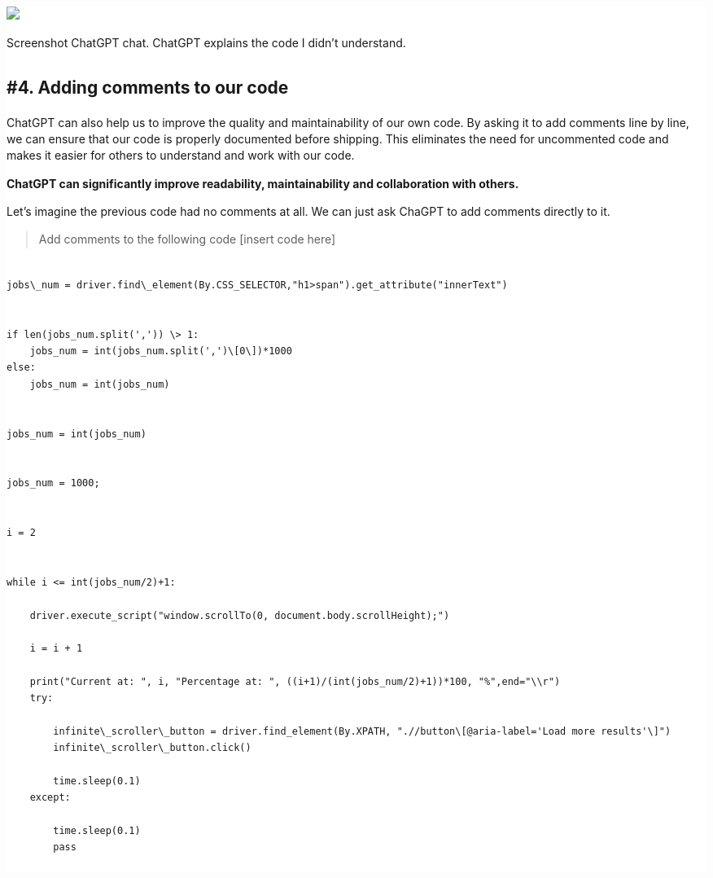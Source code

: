 ![](https://miro.medium.com/max/1400/1*t9PnsLqrjhqh997nFJaUvQ.png)

Screenshot ChatGPT chat. ChatGPT explains the code I didn’t understand.

#4\. Adding comments to our code
--------------------------------

ChatGPT can also help us to improve the quality and maintainability of our own code. By asking it to add comments line by line, we can ensure that our code is properly documented before shipping. This eliminates the need for uncommented code and makes it easier for others to understand and work with our code.

**ChatGPT can significantly improve readability, maintainability and collaboration with others.**

Let’s imagine the previous code had no comments at all. We can just ask ChaGPT to add comments directly to it.

> Add comments to the following code \[insert code here\]

```
  
jobs\_num = driver.find\_element(By.CSS_SELECTOR,"h1>span").get_attribute("innerText")

  
if len(jobs_num.split(',')) \> 1:  
    jobs_num = int(jobs_num.split(',')\[0\])*1000  
else:  
    jobs_num = int(jobs_num)

  
jobs_num = int(jobs_num)

  
jobs_num = 1000;

  
i = 2

  
while i <= int(jobs_num/2)+1:  
      
    driver.execute_script("window.scrollTo(0, document.body.scrollHeight);")  
      
    i = i + 1  
      
    print("Current at: ", i, "Percentage at: ", ((i+1)/(int(jobs_num/2)+1))*100, "%",end="\\r")  
    try:  
          
        infinite\_scroller\_button = driver.find_element(By.XPATH, ".//button\[@aria-label='Load more results'\]")  
        infinite\_scroller\_button.click()  
          
        time.sleep(0.1)  
    except:  
          
        time.sleep(0.1)  
        pass


```
